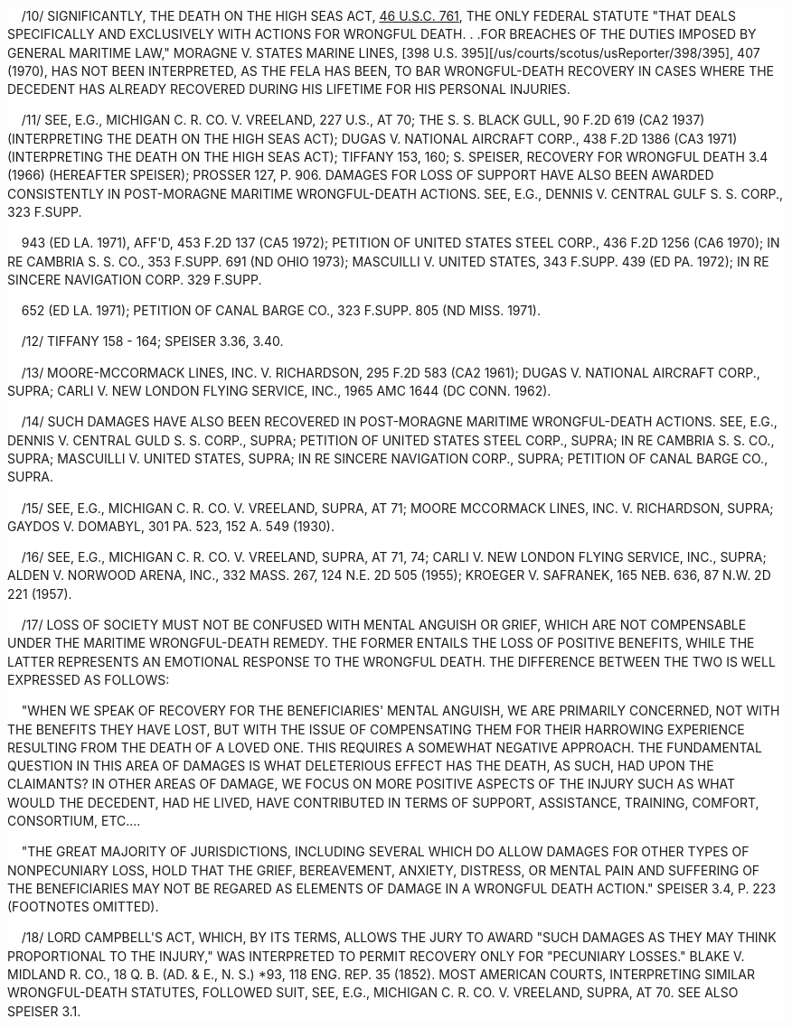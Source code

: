     /10/  SIGNIFICANTLY, THE DEATH ON THE HIGH SEAS ACT, [46 U.S.C. 761][/us/usc/t46/s761], THE ONLY FEDERAL STATUTE "THAT DEALS SPECIFICALLY AND EXCLUSIVELY WITH ACTIONS FOR WRONGFUL DEATH.  . .FOR BREACHES OF THE DUTIES IMPOSED BY GENERAL MARITIME LAW," MORAGNE V. STATES MARINE LINES, [398 U.S. 395][/us/courts/scotus/usReporter/398/395], 407 (1970), HAS NOT BEEN INTERPRETED, AS THE FELA HAS BEEN, TO BAR WRONGFUL-DEATH RECOVERY IN CASES WHERE THE DECEDENT HAS ALREADY RECOVERED DURING HIS LIFETIME FOR HIS PERSONAL INJURIES.

    /11/  SEE, E.G., MICHIGAN C. R. CO. V. VREELAND, 227 U.S., AT 70; THE S. S. BLACK GULL, 90 F.2D 619 (CA2 1937) (INTERPRETING THE DEATH ON THE HIGH SEAS ACT); DUGAS V. NATIONAL AIRCRAFT CORP., 438 F.2D 1386 (CA3 1971) (INTERPRETING THE DEATH ON THE HIGH SEAS ACT); TIFFANY 153, 160; S. SPEISER, RECOVERY FOR WRONGFUL DEATH 3.4 (1966) (HEREAFTER SPEISER); PROSSER 127, P. 906.  DAMAGES FOR LOSS OF SUPPORT HAVE ALSO BEEN AWARDED CONSISTENTLY IN POST-MORAGNE MARITIME WRONGFUL-DEATH ACTIONS.  SEE, E.G., DENNIS V. CENTRAL GULF S. S. CORP., 323 F.SUPP.

    943 (ED LA. 1971), AFF'D, 453 F.2D 137 (CA5 1972); PETITION OF UNITED STATES STEEL CORP., 436 F.2D 1256 (CA6 1970); IN RE CAMBRIA S. S. CO., 353 F.SUPP.  691 (ND OHIO 1973); MASCUILLI V. UNITED STATES, 343 F.SUPP.  439 (ED PA. 1972); IN RE SINCERE NAVIGATION CORP. 329 F.SUPP.

    652 (ED LA. 1971); PETITION OF CANAL BARGE CO., 323 F.SUPP.  805 (ND MISS.  1971).

    /12/  TIFFANY 158 - 164; SPEISER 3.36, 3.40.

    /13/  MOORE-MCCORMACK LINES, INC. V. RICHARDSON, 295 F.2D 583 (CA2 1961); DUGAS V. NATIONAL AIRCRAFT CORP., SUPRA; CARLI V. NEW LONDON FLYING SERVICE, INC., 1965 AMC 1644 (DC CONN. 1962).

    /14/  SUCH DAMAGES HAVE ALSO BEEN RECOVERED IN POST-MORAGNE MARITIME WRONGFUL-DEATH ACTIONS.  SEE, E.G., DENNIS V. CENTRAL GULD S. S. CORP., SUPRA; PETITION OF UNITED STATES STEEL CORP., SUPRA; IN RE CAMBRIA S. S. CO., SUPRA; MASCUILLI V. UNITED STATES, SUPRA; IN RE SINCERE NAVIGATION CORP., SUPRA; PETITION OF CANAL BARGE CO., SUPRA.

    /15/  SEE, E.G., MICHIGAN C. R. CO. V. VREELAND, SUPRA, AT 71; MOORE MCCORMACK LINES, INC. V. RICHARDSON, SUPRA; GAYDOS V. DOMABYL, 301 PA. 523, 152 A. 549 (1930).

    /16/  SEE, E.G., MICHIGAN C. R. CO. V. VREELAND, SUPRA, AT 71, 74; CARLI V. NEW LONDON FLYING SERVICE, INC., SUPRA; ALDEN V. NORWOOD ARENA, INC., 332 MASS. 267, 124 N.E. 2D 505 (1955); KROEGER V. SAFRANEK, 165 NEB. 636, 87 N.W. 2D 221 (1957).

    /17/  LOSS OF SOCIETY MUST NOT BE CONFUSED WITH MENTAL ANGUISH OR GRIEF, WHICH ARE NOT COMPENSABLE UNDER THE MARITIME WRONGFUL-DEATH REMEDY.  THE FORMER ENTAILS THE LOSS OF POSITIVE BENEFITS, WHILE THE LATTER REPRESENTS AN EMOTIONAL RESPONSE TO THE WRONGFUL DEATH.  THE DIFFERENCE BETWEEN THE TWO IS WELL EXPRESSED AS FOLLOWS:

    "WHEN WE SPEAK OF RECOVERY FOR THE BENEFICIARIES' MENTAL ANGUISH, WE ARE PRIMARILY CONCERNED, NOT WITH THE BENEFITS THEY HAVE LOST, BUT WITH THE ISSUE OF COMPENSATING THEM FOR THEIR HARROWING EXPERIENCE RESULTING FROM THE DEATH OF A LOVED ONE.  THIS REQUIRES A SOMEWHAT NEGATIVE APPROACH.  THE FUNDAMENTAL QUESTION IN THIS AREA OF DAMAGES IS WHAT DELETERIOUS EFFECT HAS THE DEATH, AS SUCH, HAD UPON THE CLAIMANTS?  IN OTHER AREAS OF DAMAGE, WE FOCUS ON MORE POSITIVE ASPECTS OF THE INJURY SUCH AS WHAT WOULD THE DECEDENT, HAD HE LIVED, HAVE CONTRIBUTED IN TERMS OF SUPPORT, ASSISTANCE, TRAINING, COMFORT, CONSORTIUM, ETC....

    "THE GREAT MAJORITY OF JURISDICTIONS, INCLUDING SEVERAL WHICH DO ALLOW DAMAGES FOR OTHER TYPES OF NONPECUNIARY LOSS, HOLD THAT THE GRIEF, BEREAVEMENT, ANXIETY, DISTRESS, OR MENTAL PAIN AND SUFFERING OF THE BENEFICIARIES MAY NOT BE REGARED AS ELEMENTS OF DAMAGE IN A WRONGFUL DEATH ACTION."  SPEISER 3.4, P. 223 (FOOTNOTES OMITTED).

    /18/  LORD CAMPBELL'S ACT, WHICH, BY ITS TERMS, ALLOWS THE JURY TO AWARD "SUCH DAMAGES AS THEY MAY THINK PROPORTIONAL TO THE INJURY," WAS INTERPRETED TO PERMIT RECOVERY ONLY FOR "PECUNIARY LOSSES."  BLAKE V. MIDLAND R. CO., 18 Q. B. (AD. & E., N. S.)  \*93, 118 ENG. REP. 35 (1852).  MOST AMERICAN COURTS, INTERPRETING SIMILAR WRONGFUL-DEATH STATUTES, FOLLOWED SUIT, SEE, E.G., MICHIGAN C. R. CO. V. VREELAND, SUPRA, AT 70.  SEE ALSO SPEISER 3.1.


[/us/courts/scotus/usReporter/414/573]: https://publicdocs.github.io/go/links?ns=uslm-x&ref=%2Fus%2Fcourts%2Fscotus%2FusReporter%2F414%2F573
[/us/courts/scotus/usReporter/398/375]: https://publicdocs.github.io/go/links?ns=uslm-x&ref=%2Fus%2Fcourts%2Fscotus%2FusReporter%2F398%2F375
[/us/courts/scotus/usReporter/398/375]: https://publicdocs.github.io/go/links?ns=uslm-x&ref=%2Fus%2Fcourts%2Fscotus%2FusReporter%2F398%2F375
[/us/courts/scotus/usReporter/119/199]: https://publicdocs.github.io/go/links?ns=uslm-x&ref=%2Fus%2Fcourts%2Fscotus%2FusReporter%2F119%2F199
[/us/courts/scotus/usReporter/411/963]: https://publicdocs.github.io/go/links?ns=uslm-x&ref=%2Fus%2Fcourts%2Fscotus%2FusReporter%2F411%2F963
[/us/stat/41/537]: https://publicdocs.github.io/go/links?ns=uslm&ref=%2Fus%2Fstat%2F41%2F537
[/us/usc/t46/s761]: https://publicdocs.github.io/go/links?ns=uslm&ref=%2Fus%2Fusc%2Ft46%2Fs761
[/us/stat/41/1007]: https://publicdocs.github.io/go/links?ns=uslm&ref=%2Fus%2Fstat%2F41%2F1007
[/us/usc/t46/s688]: https://publicdocs.github.io/go/links?ns=uslm&ref=%2Fus%2Fusc%2Ft46%2Fs688
[/us/stat/35/65]: https://publicdocs.github.io/go/links?ns=uslm&ref=%2Fus%2Fstat%2F35%2F65
[/us/usc/t45/s51]: https://publicdocs.github.io/go/links?ns=uslm&ref=%2Fus%2Fusc%2Ft45%2Fs51
[/us/courts/scotus/usReporter/355/426]: https://publicdocs.github.io/go/links?ns=uslm-x&ref=%2Fus%2Fcourts%2Fscotus%2FusReporter%2F355%2F426
[/us/courts/scotus/usReporter/94/351]: https://publicdocs.github.io/go/links?ns=uslm-x&ref=%2Fus%2Fcourts%2Fscotus%2FusReporter%2F94%2F351
[/us/courts/scotus/usReporter/333/591]: https://publicdocs.github.io/go/links?ns=uslm-x&ref=%2Fus%2Fcourts%2Fscotus%2FusReporter%2F333%2F591
[/us/courts/scotus/usReporter/227/59]: https://publicdocs.github.io/go/links?ns=uslm-x&ref=%2Fus%2Fcourts%2Fscotus%2FusReporter%2F227%2F59
[/us/courts/scotus/usReporter/277/335]: https://publicdocs.github.io/go/links?ns=uslm-x&ref=%2Fus%2Fcourts%2Fscotus%2FusReporter%2F277%2F335
[/us/courts/scotus/usReporter/358/588]: https://publicdocs.github.io/go/links?ns=uslm-x&ref=%2Fus%2Fcourts%2Fscotus%2FusReporter%2F358%2F588
[/us/usc/t46/s762]: https://publicdocs.github.io/go/links?ns=uslm&ref=%2Fus%2Fusc%2Ft46%2Fs762
[/us/courts/scotus/usReporter/101/453]: https://publicdocs.github.io/go/links?ns=uslm-x&ref=%2Fus%2Fcourts%2Fscotus%2FusReporter%2F101%2F453
[/us/courts/scotus/usReporter/94/606]: https://publicdocs.github.io/go/links?ns=uslm-x&ref=%2Fus%2Fcourts%2Fscotus%2FusReporter%2F94%2F606
[/us/courts/scotus/usReporter/168/1]: https://publicdocs.github.io/go/links?ns=uslm-x&ref=%2Fus%2Fcourts%2Fscotus%2FusReporter%2F168%2F1
[/us/courts/scotus/usReporter/320/661]: https://publicdocs.github.io/go/links?ns=uslm-x&ref=%2Fus%2Fcourts%2Fscotus%2FusReporter%2F320%2F661
[/us/courts/scotus/usReporter/333/591]: https://publicdocs.github.io/go/links?ns=uslm-x&ref=%2Fus%2Fcourts%2Fscotus%2FusReporter%2F333%2F591
